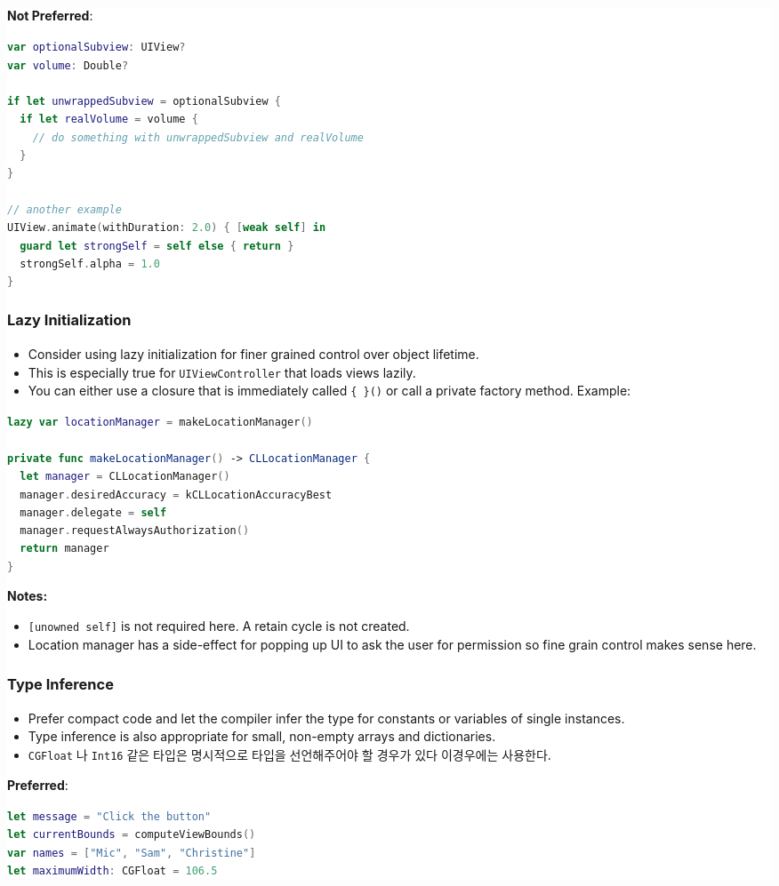 **Not Preferred**:
```swift
var optionalSubview: UIView?
var volume: Double?

if let unwrappedSubview = optionalSubview {
  if let realVolume = volume {
    // do something with unwrappedSubview and realVolume
  }
}

// another example
UIView.animate(withDuration: 2.0) { [weak self] in
  guard let strongSelf = self else { return }
  strongSelf.alpha = 1.0
}
```

### Lazy Initialization

- Consider using lazy initialization for finer grained control over object lifetime. 
- This is especially true for `UIViewController` that loads views lazily. 
- You can either use a closure that is immediately called `{ }()` or call a private factory method. Example:

```swift
lazy var locationManager = makeLocationManager()

private func makeLocationManager() -> CLLocationManager {
  let manager = CLLocationManager()
  manager.desiredAccuracy = kCLLocationAccuracyBest
  manager.delegate = self
  manager.requestAlwaysAuthorization()
  return manager
}
```

**Notes:**
  - `[unowned self]` is not required here. A retain cycle is not created.
  - Location manager has a side-effect for popping up UI to ask the user for permission so fine grain control makes sense here.


### Type Inference

 - Prefer compact code and let the compiler infer the type for constants or variables of single instances. 
 - Type inference is also appropriate for small, non-empty arrays and dictionaries. 
 - `CGFloat` 나  `Int16` 같은 타입은 명시적으로 타입을 선언해주어야 할 경우가 있다 이경우에는 사용한다.

**Preferred**:
```swift
let message = "Click the button"
let currentBounds = computeViewBounds()
var names = ["Mic", "Sam", "Christine"]
let maximumWidth: CGFloat = 106.5
```
